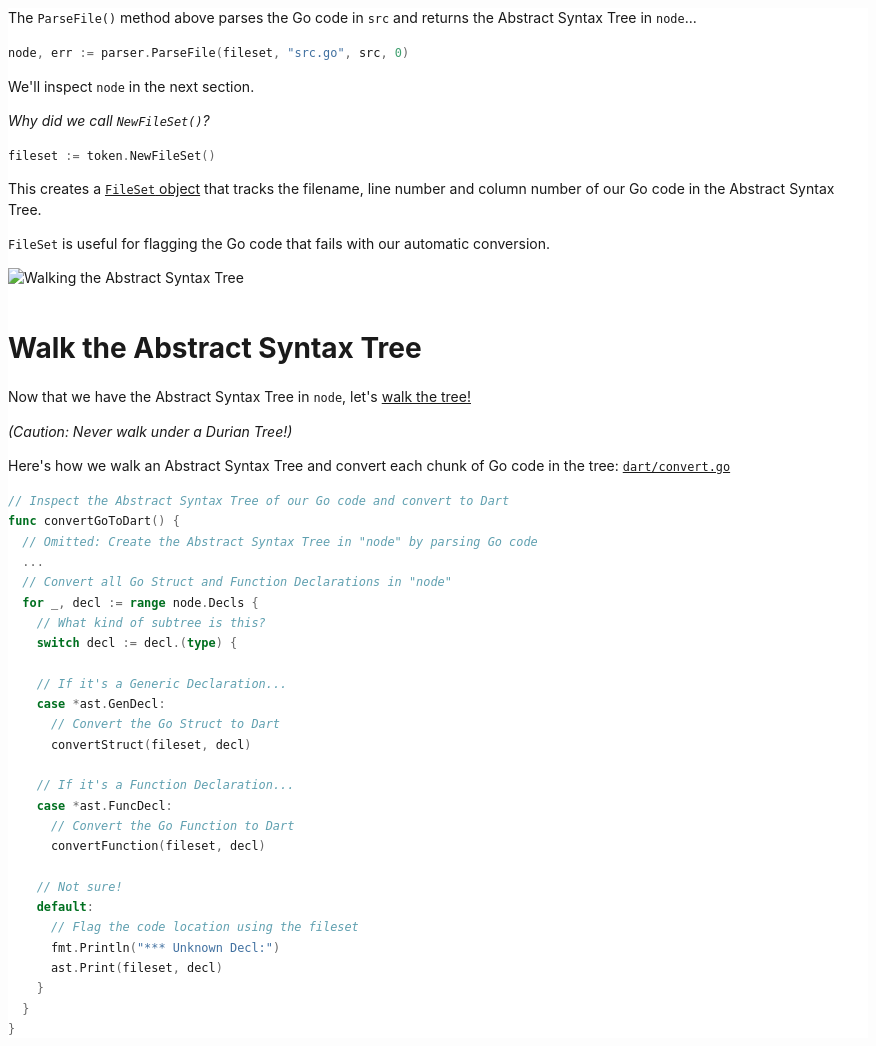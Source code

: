 The `ParseFile()` method above parses the Go code in `src` and returns the Abstract Syntax Tree in `node`...

```go
node, err := parser.ParseFile(fileset, "src.go", src, 0)
```

We'll inspect `node` in the next section.

_Why did we call `NewFileSet()`?_

```go
fileset := token.NewFileSet()
```

This creates a [`FileSet` object](https://golang.org/pkg/go/token/#FileSet) that tracks the filename, line number and column number of our Go code in the Abstract Syntax Tree.

`FileSet` is useful for flagging the Go code that fails with our automatic conversion.

![Walking the Abstract Syntax Tree](https://lupyuen.github.io/images/ast-go2.png)

# Walk the Abstract Syntax Tree

Now that we have the Abstract Syntax Tree in `node`, let's [walk the tree!](https://en.wikipedia.org/wiki/Tree_traversal)

_(Caution: Never walk under a Durian Tree!)_

Here's how we walk an Abstract Syntax Tree and convert each chunk of Go code in the tree: [`dart/convert.go`](https://github.com/lupyuen/mynewt-newtmgr/blob/ast/dart/convert.go#L76-L103)

```go
// Inspect the Abstract Syntax Tree of our Go code and convert to Dart
func convertGoToDart() {
  // Omitted: Create the Abstract Syntax Tree in "node" by parsing Go code
  ...
  // Convert all Go Struct and Function Declarations in "node"
  for _, decl := range node.Decls {
    // What kind of subtree is this?
    switch decl := decl.(type) {

    // If it's a Generic Declaration...
    case *ast.GenDecl:
      // Convert the Go Struct to Dart
      convertStruct(fileset, decl)

    // If it's a Function Declaration...
    case *ast.FuncDecl:
      // Convert the Go Function to Dart
      convertFunction(fileset, decl)

    // Not sure!
    default:
      // Flag the code location using the fileset
      fmt.Println("*** Unknown Decl:")
      ast.Print(fileset, decl)
    }
  }
}
```
